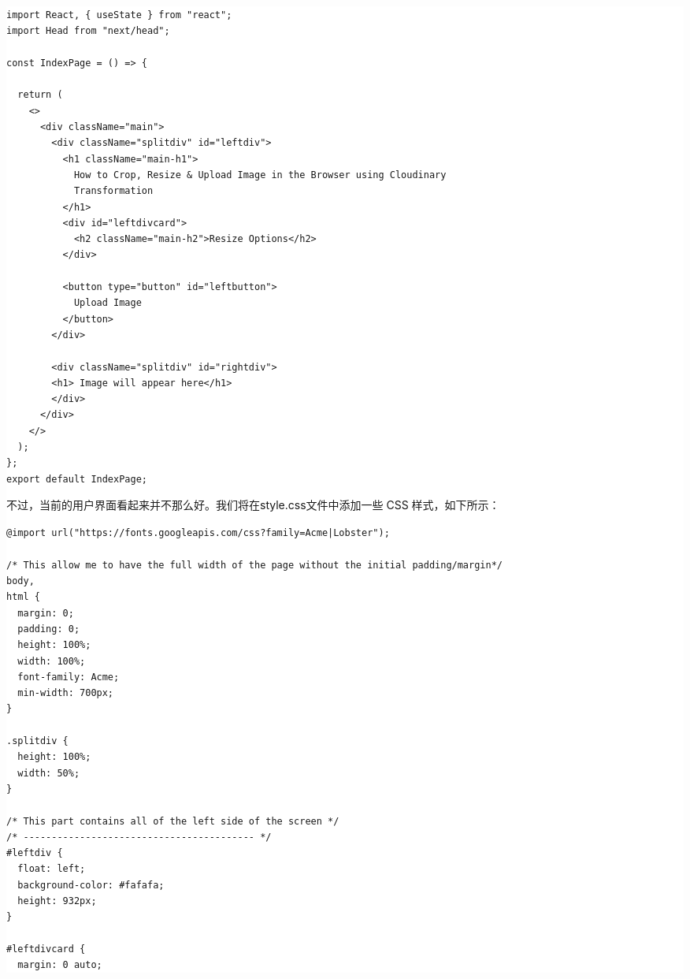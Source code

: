 ```
import React, { useState } from "react";
import Head from "next/head";

const IndexPage = () => {

  return (
    <>
      <div className="main">
        <div className="splitdiv" id="leftdiv">
          <h1 className="main-h1">
            How to Crop, Resize & Upload Image in the Browser using Cloudinary
            Transformation
          </h1>
          <div id="leftdivcard">
            <h2 className="main-h2">Resize Options</h2>
          </div>

          <button type="button" id="leftbutton">
            Upload Image
          </button>
        </div>

        <div className="splitdiv" id="rightdiv">
        <h1> Image will appear here</h1>
        </div>
      </div>
    </>
  );
};
export default IndexPage;

```

不过，当前的用户界面看起来并不那么好。我们将在style.css文件中添加一些 CSS 样式，如下所示：

```
@import url("https://fonts.googleapis.com/css?family=Acme|Lobster");

/* This allow me to have the full width of the page without the initial padding/margin*/
body,
html {
  margin: 0;
  padding: 0;
  height: 100%;
  width: 100%;
  font-family: Acme;
  min-width: 700px;
}

.splitdiv {
  height: 100%;
  width: 50%;
}

/* This part contains all of the left side of the screen */
/* ----------------------------------------- */
#leftdiv {
  float: left;
  background-color: #fafafa;
  height: 932px;
}

#leftdivcard {
  margin: 0 auto;
```